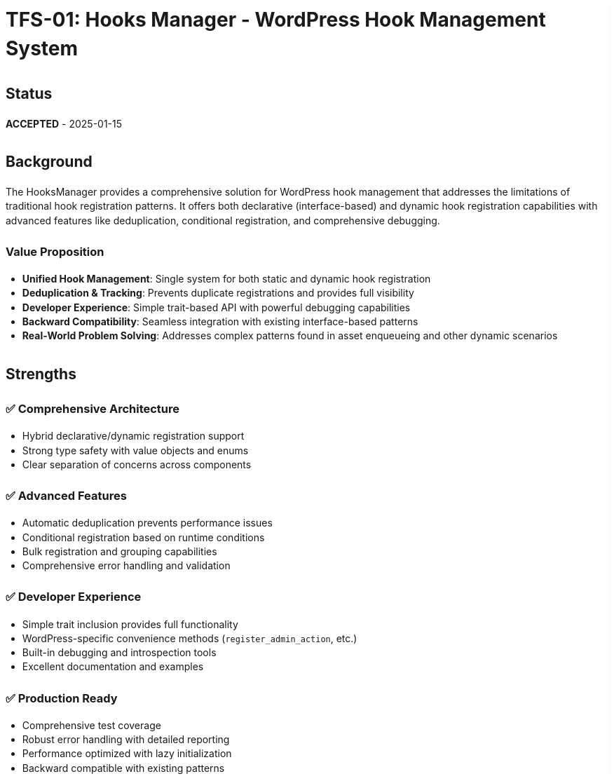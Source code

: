 # TFS-01: Hooks Manager - WordPress Hook Management System

## Status

**ACCEPTED** - 2025-01-15

## Background

The HooksManager provides a comprehensive solution for WordPress hook management that addresses the limitations of traditional hook registration patterns. It offers both declarative (interface-based) and dynamic hook registration capabilities with advanced features like deduplication, conditional registration, and comprehensive debugging.

### Value Proposition

- **Unified Hook Management**: Single system for both static and dynamic hook registration
- **Deduplication & Tracking**: Prevents duplicate registrations and provides full visibility
- **Developer Experience**: Simple trait-based API with powerful debugging capabilities
- **Backward Compatibility**: Seamless integration with existing interface-based patterns
- **Real-World Problem Solving**: Addresses complex patterns found in asset enqueueing and other dynamic scenarios

## Strengths

### ✅ **Comprehensive Architecture**

- Hybrid declarative/dynamic registration support
- Strong type safety with value objects and enums
- Clear separation of concerns across components

### ✅ **Advanced Features**

- Automatic deduplication prevents performance issues
- Conditional registration based on runtime conditions
- Bulk registration and grouping capabilities
- Comprehensive error handling and validation

### ✅ **Developer Experience**

- Simple trait inclusion provides full functionality
- WordPress-specific convenience methods (`register_admin_action`, etc.)
- Built-in debugging and introspection tools
- Excellent documentation and examples

### ✅ **Production Ready**

- Comprehensive test coverage
- Robust error handling with detailed reporting
- Performance optimized with lazy initialization
- Backward compatible with existing patterns
